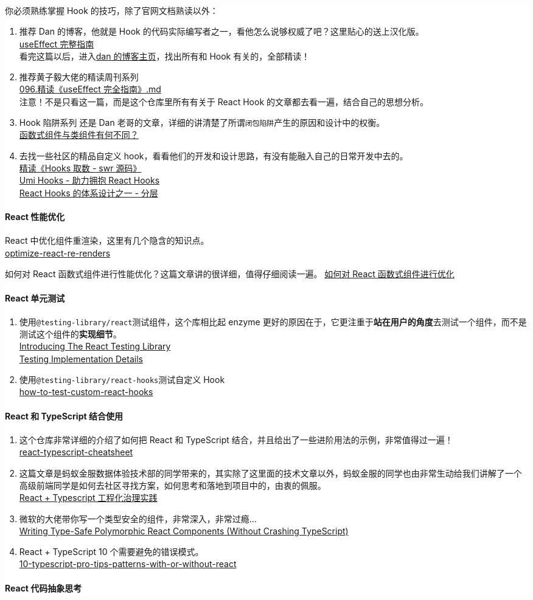 你必须熟练掌握 Hook 的技巧，除了官网文档熟读以外：

1. 推荐 Dan 的博客，他就是 Hook 的代码实际编写者之一，看他怎么说够权威了吧？这里贴心的送上汉化版。  
   [useEffect 完整指南](https://overreacted.io/zh-hans/a-complete-guide-to-useeffect/)  
   看完这篇以后，进入[dan 的博客主页](https://overreacted.io/zh-hans)，找出所有和 Hook 有关的，全部精读！

2. 推荐黄子毅大佬的精读周刊系列  
   [096.精读《useEffect 完全指南》.md](https://github.com/dt-fe/weekly/blob/v2/096.%E7%B2%BE%E8%AF%BB%E3%80%8AuseEffect%20%E5%AE%8C%E5%85%A8%E6%8C%87%E5%8D%97%E3%80%8B.md)  
   注意！不是只看这一篇，而是这个仓库里所有有关于 React Hook 的文章都去看一遍，结合自己的思想分析。

3. Hook 陷阱系列
   还是 Dan 老哥的文章，详细的讲清楚了所谓`闭包陷阱`产生的原因和设计中的权衡。  
   [函数式组件与类组件有何不同？](https://overreacted.io/zh-hans/how-are-function-components-different-from-classes/)

4. 去找一些社区的精品自定义 hook，看看他们的开发和设计思路，有没有能融入自己的日常开发中去的。  
   [精读《Hooks 取数 - swr 源码》](https://segmentfault.com/a/1190000020964640)  
   [Umi Hooks - 助力拥抱 React Hooks](https://zhuanlan.zhihu.com/p/103150605?utm_source=wechat_session)  
   [React Hooks 的体系设计之一 - 分层](https://zhuanlan.zhihu.com/p/106665408)

#### React 性能优化

React 中优化组件重渲染，这里有几个隐含的知识点。  
[optimize-react-re-renders](https://kentcdodds.com/blog/optimize-react-re-renders)

如何对 React 函数式组件进行性能优化？这篇文章讲的很详细，值得仔细阅读一遍。
[如何对 React 函数式组件进行优化](https://juejin.im/post/5dd337985188252a1873730f)

#### React 单元测试

1. 使用`@testing-library/react`测试组件，这个库相比起 enzyme 更好的原因在于，它更注重于**站在用户的角度**去测试一个组件，而不是测试这个组件的**实现细节**。  
   [Introducing The React Testing Library](https://kentcdodds.com/blog/introducing-the-react-testing-library)  
   [Testing Implementation Details](https://kentcdodds.com/blog/testing-implementation-details)

2. 使用`@testing-library/react-hooks`测试自定义 Hook  
   [how-to-test-custom-react-hooks](https://kentcdodds.com/blog/how-to-test-custom-react-hooks)

#### React 和 TypeScript 结合使用

1. 这个仓库非常详细的介绍了如何把 React 和 TypeScript 结合，并且给出了一些进阶用法的示例，非常值得过一遍！  
   [react-typescript-cheatsheet](https://github.com/typescript-cheatsheets/react-typescript-cheatsheet)

2. 这篇文章是蚂蚁金服数据体验技术部的同学带来的，其实除了这里面的技术文章以外，蚂蚁金服的同学也由非常生动给我们讲解了一个高级前端同学是如何去社区寻找方案，如何思考和落地到项目中的，由衷的佩服。  
   [React + Typescript 工程化治理实践](https://juejin.im/post/5dccc9b8e51d4510840165e2)

3. 微软的大佬带你写一个类型安全的组件，非常深入，非常过瘾...  
   [Writing Type-Safe Polymorphic React Components (Without Crashing TypeScript)](https://blog.andrewbran.ch/polymorphic-react-components/)

4. React + TypeScript 10 个需要避免的错误模式。  
   [10-typescript-pro-tips-patterns-with-or-without-react](https://medium.com/@martin_hotell/10-typescript-pro-tips-patterns-with-or-without-react-5799488d6680)

#### React 代码抽象思考
